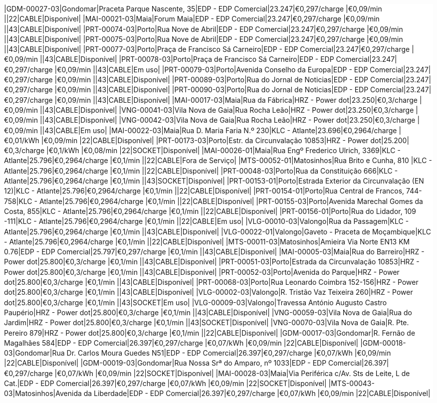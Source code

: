 |GDM-00027-03|Gondomar|Praceta Parque Nascente, 35|EDP - EDP Comercial|23.247|€0,297/charge |€0,09/min ||22|CABLE|Disponível|
|MAI-00021-03|Maia|Forum Maia|EDP - EDP Comercial|23.247|€0,297/charge |€0,09/min ||43|CABLE|Disponível|
|PRT-00074-03|Porto|Rua Nove de Abril|EDP - EDP Comercial|23.247|€0,297/charge |€0,09/min ||43|CABLE|Disponível|
|PRT-00075-03|Porto|Rua Nove de Abril|EDP - EDP Comercial|23.247|€0,297/charge |€0,09/min ||43|CABLE|Disponível|
|PRT-00077-03|Porto|Praça de Francisco Sá Carneiro|EDP - EDP Comercial|23.247|€0,297/charge |€0,09/min ||43|CABLE|Disponível|
|PRT-00078-03|Porto|Praça de Francisco Sá Carneiro|EDP - EDP Comercial|23.247|€0,297/charge |€0,09/min ||43|CABLE|Em uso|
|PRT-00079-03|Porto|Avenida Conselho da Europa|EDP - EDP Comercial|23.247|€0,297/charge |€0,09/min ||43|CABLE|Disponível|
|PRT-00089-03|Porto|Rua do Jornal de Noticias|EDP - EDP Comercial|23.247|€0,297/charge |€0,09/min ||43|CABLE|Disponível|
|PRT-00090-03|Porto|Rua do Jornal de Noticias|EDP - EDP Comercial|23.247|€0,297/charge |€0,09/min ||43|CABLE|Disponível|
|MAI-00017-03|Maia|Rua da Fábrica|HRZ - Power dot|23.250|€0,3/charge |€0,09/min ||43|CABLE|Disponível|
|VNG-00041-03|Vila Nova de Gaia|Rua Rocha Leão|HRZ - Power dot|23.250|€0,3/charge |€0,09/min ||43|CABLE|Disponível|
|VNG-00042-03|Vila Nova de Gaia|Rua Rocha Leão|HRZ - Power dot|23.250|€0,3/charge |€0,09/min ||43|CABLE|Em uso|
|MAI-00022-03|Maia|Rua D. Maria Faria N.º 230|KLC - Atlante|23.696|€0,2964/charge |€0,01/kWh |€0,09/min |22|CABLE|Disponível|
|PRT-00173-03|Porto|Estr. da Circunvalação 10853|HRZ - Power dot|25.200|€0,3/charge |€0,1/kWh |€0,08/min |22|SOCKET|Disponível|
|MAI-00026-01|Maia|Rua Engº Frederico Ulrich, 3369|KLC - Atlante|25.796|€0,2964/charge |€0,1/min ||22|CABLE|Fora de Serviço|
|MTS-00052-01|Matosinhos|Rua Brito e Cunha, 810 |KLC - Atlante|25.796|€0,2964/charge |€0,1/min ||22|CABLE|Disponível|
|PRT-00048-03|Porto|Rua da Constituição 666|KLC - Atlante|25.796|€0,2964/charge |€0,1/min ||43|SOCKET|Disponível|
|PRT-00153-01|Porto|Estrada Exterior da Circunvalação (EN 12)|KLC - Atlante|25.796|€0,2964/charge |€0,1/min ||22|CABLE|Disponível|
|PRT-00154-01|Porto|Rua Central de Francos, 744-758|KLC - Atlante|25.796|€0,2964/charge |€0,1/min ||22|CABLE|Disponível|
|PRT-00155-03|Porto|Avenida Marechal Gomes da Costa, 855|KLC - Atlante|25.796|€0,2964/charge |€0,1/min ||22|CABLE|Disponível|
|PRT-00156-01|Porto|Rua do Lidador, 109 -111|KLC - Atlante|25.796|€0,2964/charge |€0,1/min ||22|CABLE|Em uso|
|VLG-00010-03|Valongo|Rua da Passagem|KLC - Atlante|25.796|€0,2964/charge |€0,1/min ||43|CABLE|Disponível|
|VLG-00022-01|Valongo|Gaveto - Praceta de Moçambique|KLC - Atlante|25.796|€0,2964/charge |€0,1/min ||22|CABLE|Disponível|
|MTS-00011-03|Matosinhos|Amieira Via Norte EN13 KM 0.76|EDP - EDP Comercial|25.797|€0,297/charge |€0,1/min ||43|CABLE|Disponível|
|MAI-00005-03|Maia|Rua do Barreiro|HRZ - Power dot|25.800|€0,3/charge |€0,1/min ||43|CABLE|Disponível|
|PRT-00051-03|Porto|Estrada da Circunvalação 10853|HRZ - Power dot|25.800|€0,3/charge |€0,1/min ||43|CABLE|Disponível|
|PRT-00052-03|Porto|Avenida do Parque|HRZ - Power dot|25.800|€0,3/charge |€0,1/min ||43|CABLE|Disponível|
|PRT-00068-03|Porto|Rua Leonardo Coimbra 152-156|HRZ - Power dot|25.800|€0,3/charge |€0,1/min ||43|CABLE|Disponível|
|VLG-00002-03|Valongo|R. Tristão Vaz Teixeira 260|HRZ - Power dot|25.800|€0,3/charge |€0,1/min ||43|SOCKET|Em uso|
|VLG-00009-03|Valongo|Travessa António Augusto Castro Paupério|HRZ - Power dot|25.800|€0,3/charge |€0,1/min ||43|CABLE|Disponível|
|VNG-00059-03|Vila Nova de Gaia|Rua do Jardim|HRZ - Power dot|25.800|€0,3/charge |€0,1/min ||43|SOCKET|Disponível|
|VNG-00070-03|Vila Nova de Gaia|R. Pte. Pereiro 879|HRZ - Power dot|25.800|€0,3/charge |€0,1/min ||22|CABLE|Disponível|
|GDM-00017-03|Gondomar|R. Fernão de Magalhães 584|EDP - EDP Comercial|26.397|€0,297/charge |€0,07/kWh |€0,09/min |22|CABLE|Disponível|
|GDM-00018-03|Gondomar|Rua Dr. Carlos Moura Guedes N51|EDP - EDP Comercial|26.397|€0,297/charge |€0,07/kWh |€0,09/min |22|CABLE|Disponível|
|GDM-00019-03|Gondomar|Rua Nossa Srª do Amparo, nº 1033|EDP - EDP Comercial|26.397|€0,297/charge |€0,07/kWh |€0,09/min |22|SOCKET|Disponível|
|MAI-00028-03|Maia|Via Periférica c/Av. Sts de Leite, L de Cat.|EDP - EDP Comercial|26.397|€0,297/charge |€0,07/kWh |€0,09/min |22|SOCKET|Disponível|
|MTS-00043-03|Matosinhos|Avenida da Liberdade|EDP - EDP Comercial|26.397|€0,297/charge |€0,07/kWh |€0,09/min |22|CABLE|Disponível|